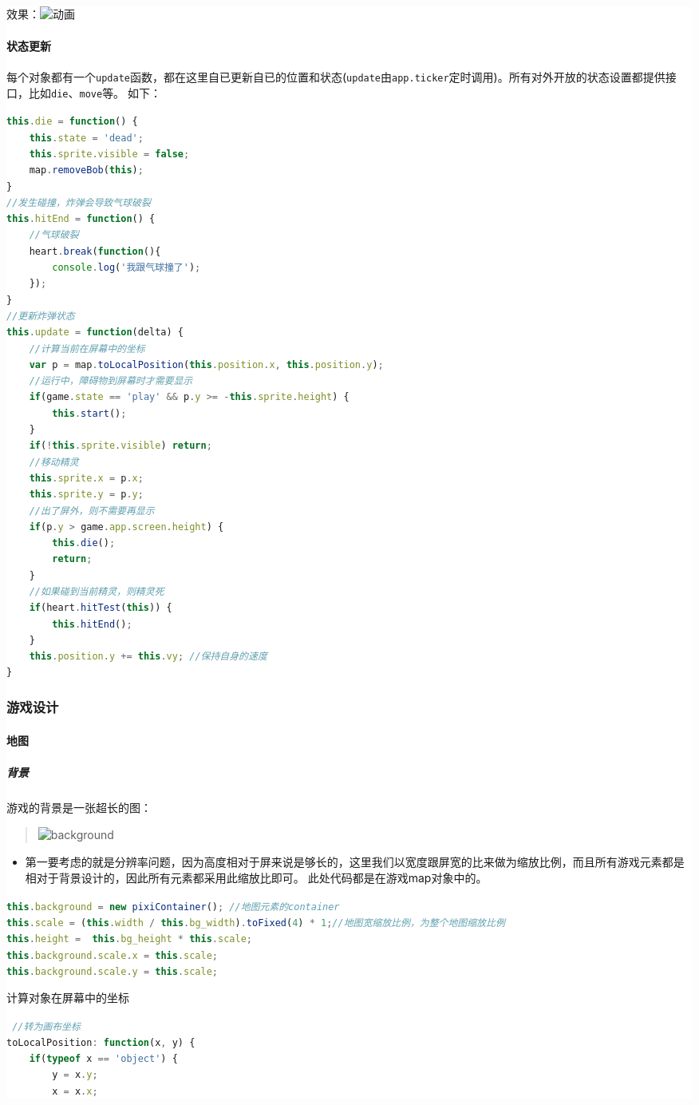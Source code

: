 效果：![动画](https://jiamao.github.io/pixigame/img/doc/bling.gif)

#### 状态更新
每个对象都有一个`update`函数，都在这里自已更新自已的位置和状态(`update`由`app.ticker`定时调用)。所有对外开放的状态设置都提供接口，比如`die`、`move`等。
如下：
```javascript
this.die = function() {
    this.state = 'dead';
    this.sprite.visible = false;
    map.removeBob(this);
}
//发生碰撞，炸弹会导致气球破裂
this.hitEnd = function() {
    //气球破裂
    heart.break(function(){
        console.log('我跟气球撞了');
    });
}
//更新炸弹状态
this.update = function(delta) {
    //计算当前在屏幕中的坐标
    var p = map.toLocalPosition(this.position.x, this.position.y);
    //运行中，障碍物到屏幕时才需要显示
    if(game.state == 'play' && p.y >= -this.sprite.height) {
        this.start();
    }
    if(!this.sprite.visible) return;
    //移动精灵
    this.sprite.x = p.x;
    this.sprite.y = p.y;
    //出了屏外，则不需要再显示
    if(p.y > game.app.screen.height) {
        this.die();
        return;
    }
    //如果碰到当前精灵，则精灵死
    if(heart.hitTest(this)) {
        this.hitEnd();
    }
    this.position.y += this.vy; //保持自身的速度
}
```
### 游戏设计
#### 地图
##### 背景
游戏的背景是一张超长的图： 
> <img src="https://jiamao.github.io/pixigame/img/bg.jpg" width="20px" alt="background"/>
+ 第一要考虑的就是分辨率问题，因为高度相对于屏来说是够长的，这里我们以宽度跟屏宽的比来做为缩放比例，而且所有游戏元素都是相对于背景设计的，因此所有元素都采用此缩放比即可。
此处代码都是在游戏map对象中的。
```javascript
this.background = new pixiContainer(); //地图元素的container
this.scale = (this.width / this.bg_width).toFixed(4) * 1;//地图宽缩放比例，为整个地图缩放比例
this.height =  this.bg_height * this.scale;
this.background.scale.x = this.scale;
this.background.scale.y = this.scale;
```
计算对象在屏幕中的坐标
```javascript
 //转为画布坐标
toLocalPosition: function(x, y) {
    if(typeof x == 'object') {
        y = x.y;
        x = x.x;
```